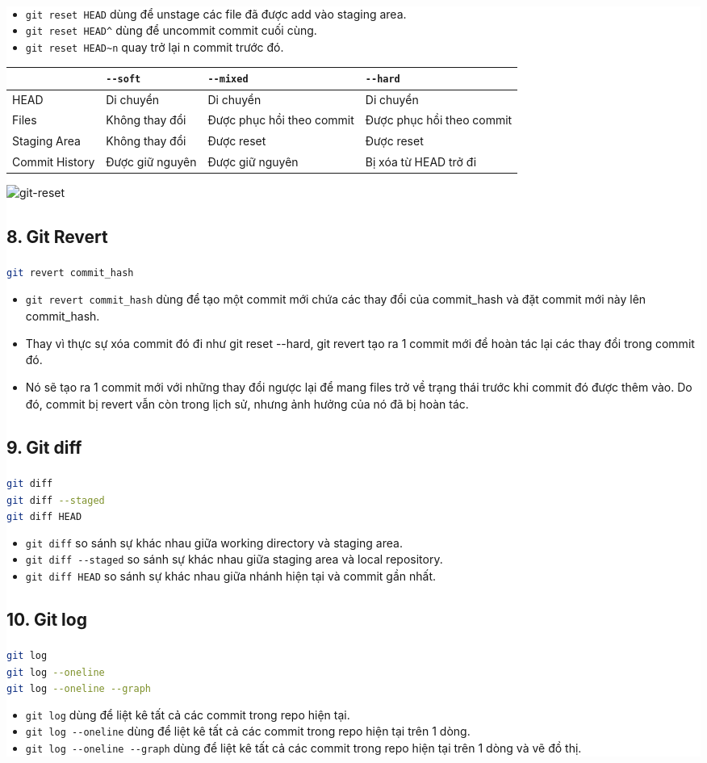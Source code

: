 - `git reset HEAD` dùng để unstage các file đã được add vào staging area.
- `git reset HEAD^` dùng để uncommit commit cuối cùng.
- `git reset HEAD~n` quay trở lại n commit trước đó.

|| `--soft`| `--mixed`| `--hard` |
|:--|:--|:--|:--|
| HEAD| Di chuyển| Di chuyển| Di chuyển|
| Files| Không thay đổi| Được phục hồi theo commit| Được phục hồi theo commit|
| Staging Area | Không thay đổi| Được reset| Được reset|
| Commit History | Được giữ nguyên| Được giữ nguyên| Bị xóa từ HEAD trở đi|

![git-reset](https://i.stack.imgur.com/qRAte.jpg)

## **8. Git Revert**

```bash
git revert commit_hash
```

- `git revert commit_hash` dùng để tạo một commit mới chứa các thay đổi của commit_hash và đặt commit mới này lên commit_hash.

- Thay vì thực sự xóa commit đó đi như git reset --hard, git revert tạo ra 1 commit mới để hoàn tác lại các thay đổi trong commit đó.

- Nó sẽ tạo ra 1 commit mới với những thay đổi ngược lại để mang files trở về trạng thái trước khi commit đó được thêm vào. Do đó, commit bị revert vẫn còn trong lịch sử, nhưng ảnh hưởng của nó đã bị hoàn tác.

## **9. Git diff**

```bash
git diff
git diff --staged
git diff HEAD
```

- `git diff` so sánh sự khác nhau giữa working directory và staging area.
- `git diff --staged` so sánh sự khác nhau giữa staging area và local repository.
- `git diff HEAD` so sánh sự khác nhau giữa nhánh hiện tại và commit gần nhất.

## **10. Git log**

```bash
git log
git log --oneline
git log --oneline --graph
```

- `git log` dùng để liệt kê tất cả các commit trong repo hiện tại.
- `git log --oneline` dùng để liệt kê tất cả các commit trong repo hiện tại trên 1 dòng.
- `git log --oneline --graph` dùng để liệt kê tất cả các commit trong repo hiện tại trên 1 dòng và vẽ đồ thị.
